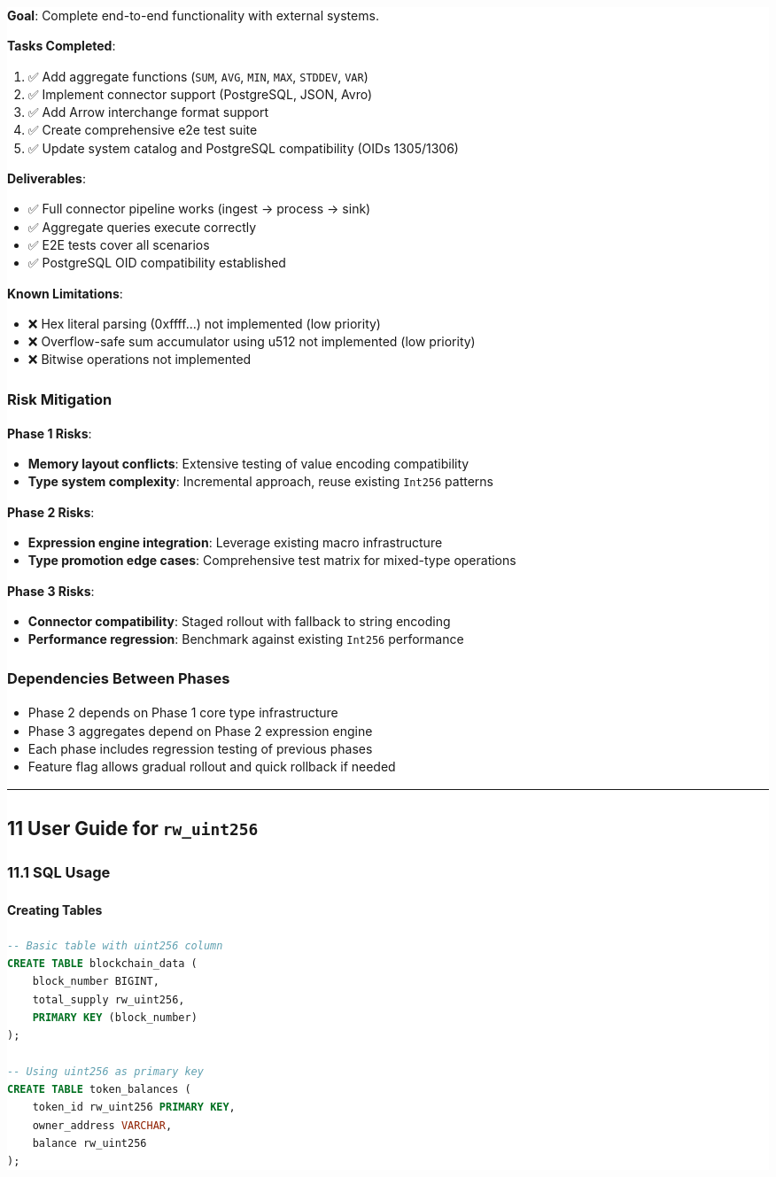 **Goal**: Complete end-to-end functionality with external systems.

**Tasks Completed**:
1. ✅ Add aggregate functions (`SUM`, `AVG`, `MIN`, `MAX`, `STDDEV`, `VAR`)
2. ✅ Implement connector support (PostgreSQL, JSON, Avro)
3. ✅ Add Arrow interchange format support
4. ✅ Create comprehensive e2e test suite
5. ✅ Update system catalog and PostgreSQL compatibility (OIDs 1305/1306)

**Deliverables**:
- ✅ Full connector pipeline works (ingest → process → sink)
- ✅ Aggregate queries execute correctly
- ✅ E2E tests cover all scenarios
- ✅ PostgreSQL OID compatibility established

**Known Limitations**:
- ❌ Hex literal parsing (0xffff...) not implemented (low priority)
- ❌ Overflow-safe sum accumulator using u512 not implemented (low priority)
- ❌ Bitwise operations not implemented

### Risk Mitigation

**Phase 1 Risks**:
- **Memory layout conflicts**: Extensive testing of value encoding compatibility
- **Type system complexity**: Incremental approach, reuse existing `Int256` patterns

**Phase 2 Risks**:
- **Expression engine integration**: Leverage existing macro infrastructure
- **Type promotion edge cases**: Comprehensive test matrix for mixed-type operations

**Phase 3 Risks**:
- **Connector compatibility**: Staged rollout with fallback to string encoding
- **Performance regression**: Benchmark against existing `Int256` performance

### Dependencies Between Phases

- Phase 2 depends on Phase 1 core type infrastructure
- Phase 3 aggregates depend on Phase 2 expression engine
- Each phase includes regression testing of previous phases
- Feature flag allows gradual rollout and quick rollback if needed

---

## 11  User Guide for `rw_uint256`

### 11.1 SQL Usage

#### Creating Tables

```sql
-- Basic table with uint256 column
CREATE TABLE blockchain_data (
    block_number BIGINT,
    total_supply rw_uint256,
    PRIMARY KEY (block_number)
);

-- Using uint256 as primary key
CREATE TABLE token_balances (
    token_id rw_uint256 PRIMARY KEY,
    owner_address VARCHAR,
    balance rw_uint256
);
```
